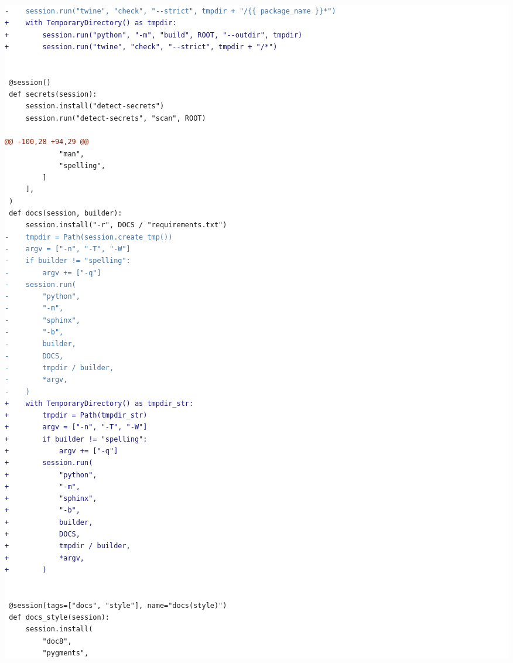 ```diff
-    session.run("twine", "check", "--strict", tmpdir + "/{{ package_name }}*")
+    with TemporaryDirectory() as tmpdir:
+        session.run("python", "-m", "build", ROOT, "--outdir", tmpdir)
+        session.run("twine", "check", "--strict", tmpdir + "/*")
 
 
 @session()
 def secrets(session):
     session.install("detect-secrets")
     session.run("detect-secrets", "scan", ROOT)
 
@@ -100,28 +94,29 @@
             "man",
             "spelling",
         ]
     ],
 )
 def docs(session, builder):
     session.install("-r", DOCS / "requirements.txt")
-    tmpdir = Path(session.create_tmp())
-    argv = ["-n", "-T", "-W"]
-    if builder != "spelling":
-        argv += ["-q"]
-    session.run(
-        "python",
-        "-m",
-        "sphinx",
-        "-b",
-        builder,
-        DOCS,
-        tmpdir / builder,
-        *argv,
-    )
+    with TemporaryDirectory() as tmpdir_str:
+        tmpdir = Path(tmpdir_str)
+        argv = ["-n", "-T", "-W"]
+        if builder != "spelling":
+            argv += ["-q"]
+        session.run(
+            "python",
+            "-m",
+            "sphinx",
+            "-b",
+            builder,
+            DOCS,
+            tmpdir / builder,
+            *argv,
+        )
 
 
 @session(tags=["docs", "style"], name="docs(style)")
 def docs_style(session):
     session.install(
         "doc8",
         "pygments",
```
